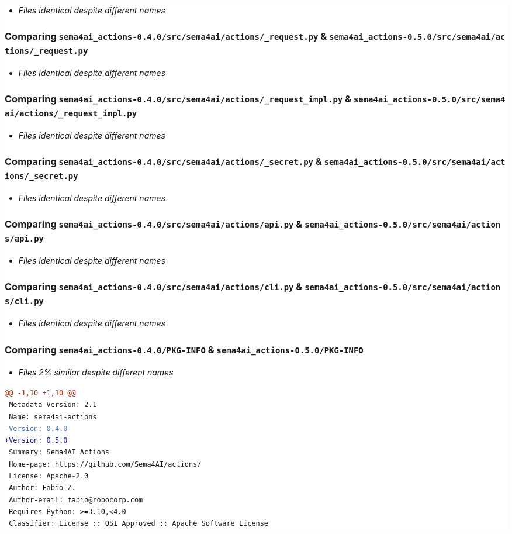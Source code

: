  * *Files identical despite different names*

### Comparing `sema4ai_actions-0.4.0/src/sema4ai/actions/_request.py` & `sema4ai_actions-0.5.0/src/sema4ai/actions/_request.py`

 * *Files identical despite different names*

### Comparing `sema4ai_actions-0.4.0/src/sema4ai/actions/_request_impl.py` & `sema4ai_actions-0.5.0/src/sema4ai/actions/_request_impl.py`

 * *Files identical despite different names*

### Comparing `sema4ai_actions-0.4.0/src/sema4ai/actions/_secret.py` & `sema4ai_actions-0.5.0/src/sema4ai/actions/_secret.py`

 * *Files identical despite different names*

### Comparing `sema4ai_actions-0.4.0/src/sema4ai/actions/api.py` & `sema4ai_actions-0.5.0/src/sema4ai/actions/api.py`

 * *Files identical despite different names*

### Comparing `sema4ai_actions-0.4.0/src/sema4ai/actions/cli.py` & `sema4ai_actions-0.5.0/src/sema4ai/actions/cli.py`

 * *Files identical despite different names*

### Comparing `sema4ai_actions-0.4.0/PKG-INFO` & `sema4ai_actions-0.5.0/PKG-INFO`

 * *Files 2% similar despite different names*

```diff
@@ -1,10 +1,10 @@
 Metadata-Version: 2.1
 Name: sema4ai-actions
-Version: 0.4.0
+Version: 0.5.0
 Summary: Sema4AI Actions
 Home-page: https://github.com/Sema4AI/actions/
 License: Apache-2.0
 Author: Fabio Z.
 Author-email: fabio@robocorp.com
 Requires-Python: >=3.10,<4.0
 Classifier: License :: OSI Approved :: Apache Software License
```

